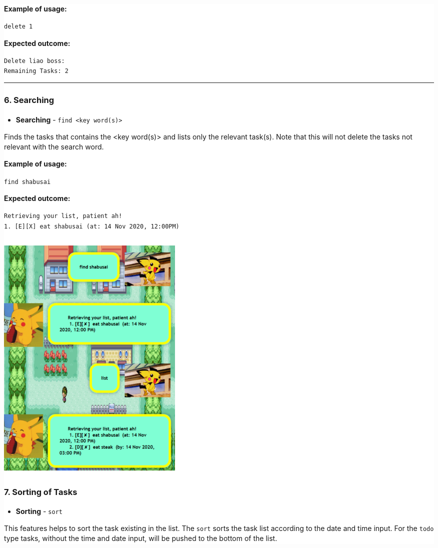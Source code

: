 **Example of usage:** 

    delete 1

**Expected outcome:**

    Delete liao boss:
    Remaining Tasks: 2
---

### 6. Searching  <a name="searching"></a>
- **Searching** - `find <key word(s)>`

Finds the tasks that contains the <key word(s)> and lists only the relevant task(s).
Note that this will not delete the tasks not relevant with the search word.

**Example of usage:** 

    find shabusai

**Expected outcome:**

    Retrieving your list, patient ah!
    1. [E][X] eat shabusai (at: 14 Nov 2020, 12:00PM)

![image](./find.png)    
---

### 7. Sorting of Tasks  <a name="sorting"></a>
- **Sorting** - `sort`

This features helps to sort the task existing in the list. The `sort` sorts the
task list according to the date and time input. For the `todo` type tasks, without the
time and date input, will be pushed to the bottom of the list.
